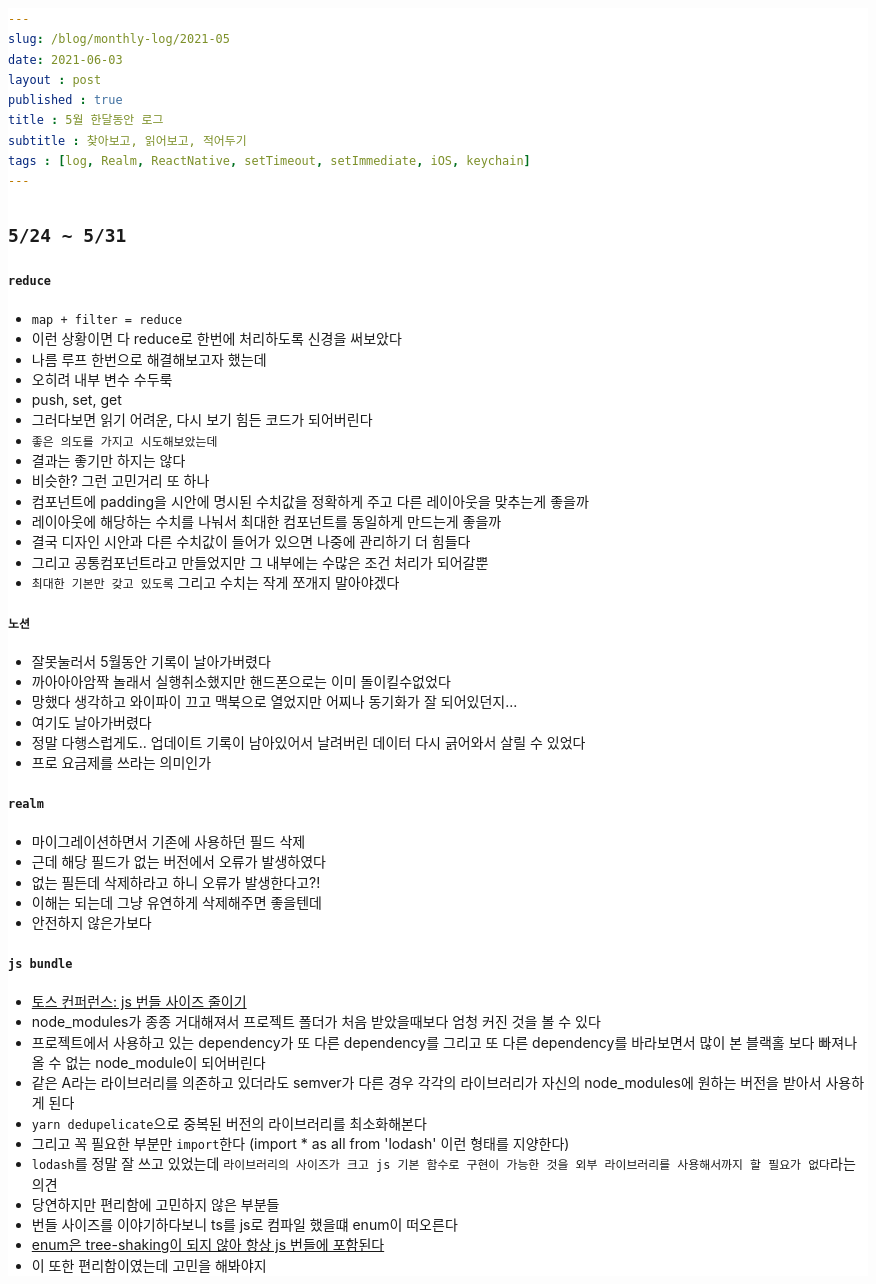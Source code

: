 ```yaml
---
slug: /blog/monthly-log/2021-05
date: 2021-06-03
layout : post
published : true
title : 5월 한달동안 로그
subtitle : 찾아보고, 읽어보고, 적어두기
tags : [log, Realm, ReactNative, setTimeout, setImmediate, iOS, keychain]
---
```


## `5/24 ~ 5/31`
#### `reduce`
- `map + filter = reduce`
- 이런 상황이면 다 reduce로 한번에 처리하도록 신경을 써보았다
- 나름 루프 한번으로 해결해보고자 했는데
- 오히려 내부 변수 수두룩
- push, set, get
- 그러다보면 읽기 어려운, 다시 보기 힘든 코드가 되어버린다
- `좋은 의도를 가지고 시도해보았는데`
- 결과는 좋기만 하지는 않다
- 비슷한? 그런 고민거리 또 하나
- 컴포넌트에 padding을 시안에 명시된 수치값을 정확하게 주고 다른 레이아웃을 맞추는게 좋을까
- 레이아웃에 해당하는 수치를 나눠서 최대한 컴포넌트를 동일하게 만드는게 좋을까
- 결국 디자인 시안과 다른 수치값이 들어가 있으면 나중에 관리하기 더 힘들다
- 그리고 공통컴포넌트라고 만들었지만 그 내부에는 수많은 조건 처리가 되어갈뿐
- `최대한 기본만 갖고 있도록` 그리고 수치는 작게 쪼개지 말아야겠다

#### `노션`
- 잘못눌러서 5월동안 기록이 날아가버렸다
- 까아아아암짝 놀래서 실행취소했지만 핸드폰으로는 이미 돌이킬수없었다
- 망했다 생각하고 와이파이 끄고 맥북으로 열었지만 어찌나 동기화가 잘 되어있던지...
- 여기도 날아가버렸다
- 정말 다행스럽게도.. 업데이트 기록이 남아있어서 날려버린 데이터 다시 긁어와서 살릴 수 있었다
- 프로 요금제를 쓰라는 의미인가

#### `realm`
- 마이그레이션하면서 기존에 사용하던 필드 삭제
- 근데 해당 필드가 없는 버전에서 오류가 발생하였다
- 없는 필든데 삭제하라고 하니 오류가 발생한다고?!
- 이해는 되는데 그냥 유연하게 삭제해주면 좋을텐데
- 안전하지 않은가보다

#### `js bundle`
- [토스 컨퍼런스: js 번들 사이즈 줄이기](https://www.youtube.com/watch?v=EP7g5R-7zwM&list=PL1DJtS1Hv1PiGXmgruP1_gM2TSvQiOsFL&index=20)
- node_modules가 종종 거대해져서 프로젝트 폴더가 처음 받았을때보다 엄청 커진 것을 볼 수 있다
- 프로젝트에서 사용하고 있는 dependency가 또 다른 dependency를 그리고 또 다른 dependency를 바라보면서 많이 본 블랙홀 보다 빠져나올 수 없는 node_module이 되어버린다
- 같은 A라는 라이브러리를 의존하고 있더라도 semver가 다른 경우 각각의 라이브러리가 자신의 node_modules에 원하는 버전을 받아서 사용하게 된다
- `yarn dedupelicate`으로 중복된 버전의 라이브러리를 최소화해본다
- 그리고 꼭 필요한 부분만 `import`한다 (import * as all from 'lodash' 이런 형태를 지양한다)
- `lodash`를 정말 잘 쓰고 있었는데 `라이브러리의 사이즈가 크고 js 기본 함수로 구현이 가능한 것을 외부 라이브러리를 사용해서까지 할 필요가 없다`라는 의견
- 당연하지만 편리함에 고민하지 않은 부분들
- 번들 사이즈를 이야기하다보니 ts를 js로 컴파일 했을떄 enum이 떠오른다
- [enum은 tree-shaking이 되지 않아 항상 js 번들에 포함된다](https://engineering.linecorp.com/ko/blog/typescript-enum-tree-shaking/)
- 이 또한 편리함이였는데 고민을 해봐야지
